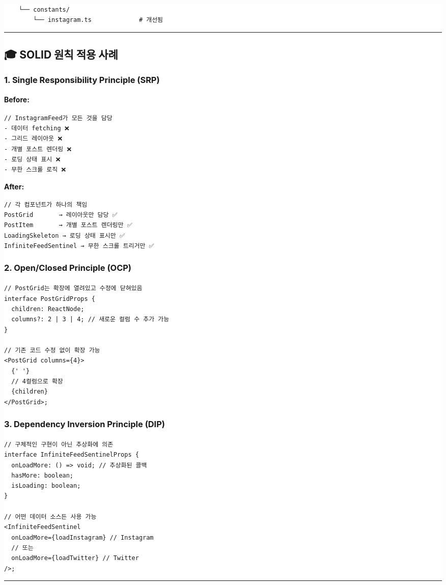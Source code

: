 ```
    └── constants/
        └── instagram.ts             # 개선됨
```

---

## 🎓 SOLID 원칙 적용 사례

### 1. Single Responsibility Principle (SRP)

**Before:**

```tsx
// InstagramFeed가 모든 것을 담당
- 데이터 fetching ❌
- 그리드 레이아웃 ❌
- 개별 포스트 렌더링 ❌
- 로딩 상태 표시 ❌
- 무한 스크롤 로직 ❌
```

**After:**

```tsx
// 각 컴포넌트가 하나의 책임
PostGrid       → 레이아웃만 담당 ✅
PostItem       → 개별 포스트 렌더링만 ✅
LoadingSkeleton → 로딩 상태 표시만 ✅
InfiniteFeedSentinel → 무한 스크롤 트리거만 ✅
```

### 2. Open/Closed Principle (OCP)

```tsx
// PostGrid는 확장에 열려있고 수정에 닫혀있음
interface PostGridProps {
  children: ReactNode;
  columns?: 2 | 3 | 4; // 새로운 컬럼 수 추가 가능
}

// 기존 코드 수정 없이 확장 가능
<PostGrid columns={4}>
  {' '}
  // 4컬럼으로 확장
  {children}
</PostGrid>;
```

### 3. Dependency Inversion Principle (DIP)

```tsx
// 구체적인 구현이 아닌 추상화에 의존
interface InfiniteFeedSentinelProps {
  onLoadMore: () => void; // 추상화된 콜백
  hasMore: boolean;
  isLoading: boolean;
}

// 어떤 데이터 소스든 사용 가능
<InfiniteFeedSentinel
  onLoadMore={loadInstagram} // Instagram
  // 또는
  onLoadMore={loadTwitter} // Twitter
/>;
```

---